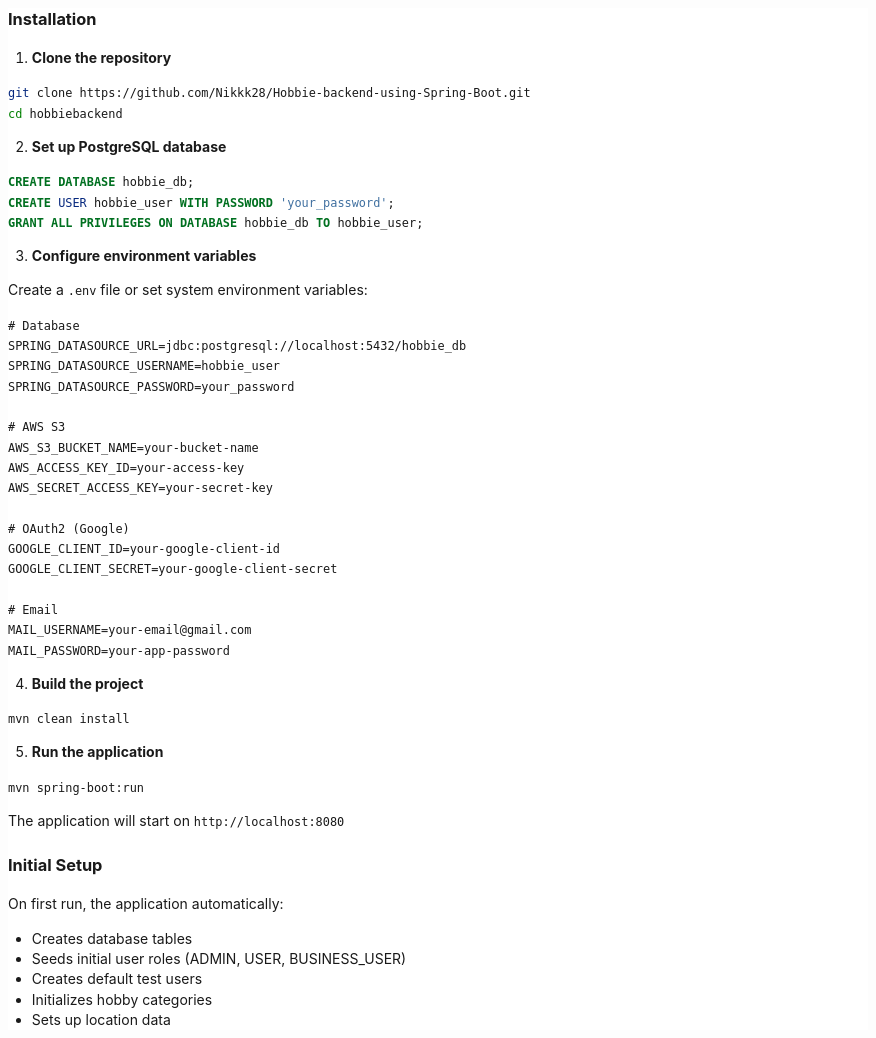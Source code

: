 ### Installation

1. **Clone the repository**
```bash
git clone https://github.com/Nikkk28/Hobbie-backend-using-Spring-Boot.git
cd hobbiebackend
```

2. **Set up PostgreSQL database**
```sql
CREATE DATABASE hobbie_db;
CREATE USER hobbie_user WITH PASSWORD 'your_password';
GRANT ALL PRIVILEGES ON DATABASE hobbie_db TO hobbie_user;
```

3. **Configure environment variables**

Create a `.env` file or set system environment variables:

```properties
# Database
SPRING_DATASOURCE_URL=jdbc:postgresql://localhost:5432/hobbie_db
SPRING_DATASOURCE_USERNAME=hobbie_user
SPRING_DATASOURCE_PASSWORD=your_password

# AWS S3
AWS_S3_BUCKET_NAME=your-bucket-name
AWS_ACCESS_KEY_ID=your-access-key
AWS_SECRET_ACCESS_KEY=your-secret-key

# OAuth2 (Google)
GOOGLE_CLIENT_ID=your-google-client-id
GOOGLE_CLIENT_SECRET=your-google-client-secret

# Email
MAIL_USERNAME=your-email@gmail.com
MAIL_PASSWORD=your-app-password
```

4. **Build the project**
```bash
mvn clean install
```

5. **Run the application**
```bash
mvn spring-boot:run
```

The application will start on `http://localhost:8080`

### Initial Setup

On first run, the application automatically:
- Creates database tables
- Seeds initial user roles (ADMIN, USER, BUSINESS_USER)
- Creates default test users
- Initializes hobby categories
- Sets up location data
